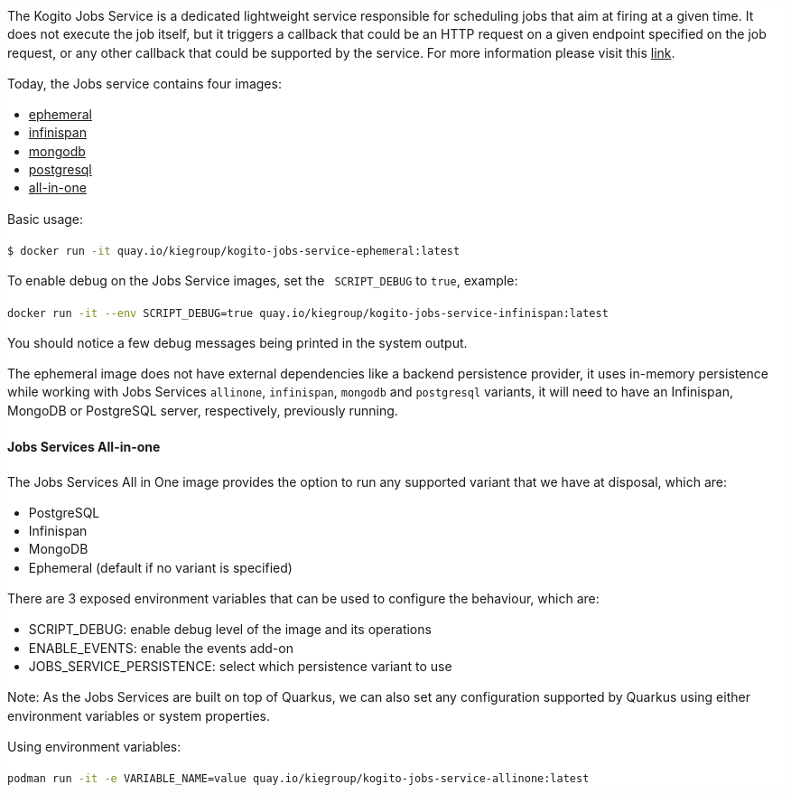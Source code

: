 The Kogito Jobs Service is a dedicated lightweight service responsible for scheduling jobs that aim at firing at a given time. 
It does not execute the job itself, but it triggers a callback that could be an HTTP request on a given endpoint specified 
on the job request, or any other callback that could be supported by the service. 
For more information please visit this [link](https://github.com/kiegroup/kogito-runtimes/wiki/Job-Service).

Today, the Jobs service contains four images:

- [ephemeral](kogito-jobs-service-ephemeral-overrides.yaml)
- [infinispan](kogito-jobs-service-infinispan-overrides.yaml)
- [mongodb](kogito-jobs-service-mongodb-overrides.yaml)
- [postgresql](kogito-jobs-service-postgresql-overrides.yaml)
- [all-in-one](kogito-jobs-service-allinone-overrides.yaml)

Basic usage:

```bash
$ docker run -it quay.io/kiegroup/kogito-jobs-service-ephemeral:latest
```

To enable debug on the Jobs Service images, set the ` SCRIPT_DEBUG` to `true`, example: 

```bash
docker run -it --env SCRIPT_DEBUG=true quay.io/kiegroup/kogito-jobs-service-infinispan:latest
```

You should notice a few debug messages being printed in the system output.

The ephemeral image does not have external dependencies like a backend persistence provider, it uses in-memory persistence
while working with Jobs Services `allinone`, `infinispan`, `mongodb` and `postgresql` variants, it will need to 
have an Infinispan, MongoDB or PostgreSQL server, respectively, previously running.

#### Jobs Services All-in-one 

The Jobs Services All in One image provides the option to run any supported variant that we have at disposal, which are:

- PostgreSQL
- Infinispan
- MongoDB
- Ephemeral (default if no variant is specified)

There are 3 exposed environment variables that can be used to configure the behaviour, which are:

- SCRIPT_DEBUG: enable debug level of the image and its operations
- ENABLE_EVENTS: enable the events add-on
- JOBS_SERVICE_PERSISTENCE: select which persistence variant to use

Note: As the Jobs Services are built on top of Quarkus, we can also set any configuration supported by Quarkus
using either environment variables or system properties.

Using environment variables:
```bash
podman run -it -e VARIABLE_NAME=value quay.io/kiegroup/kogito-jobs-service-allinone:latest
```
